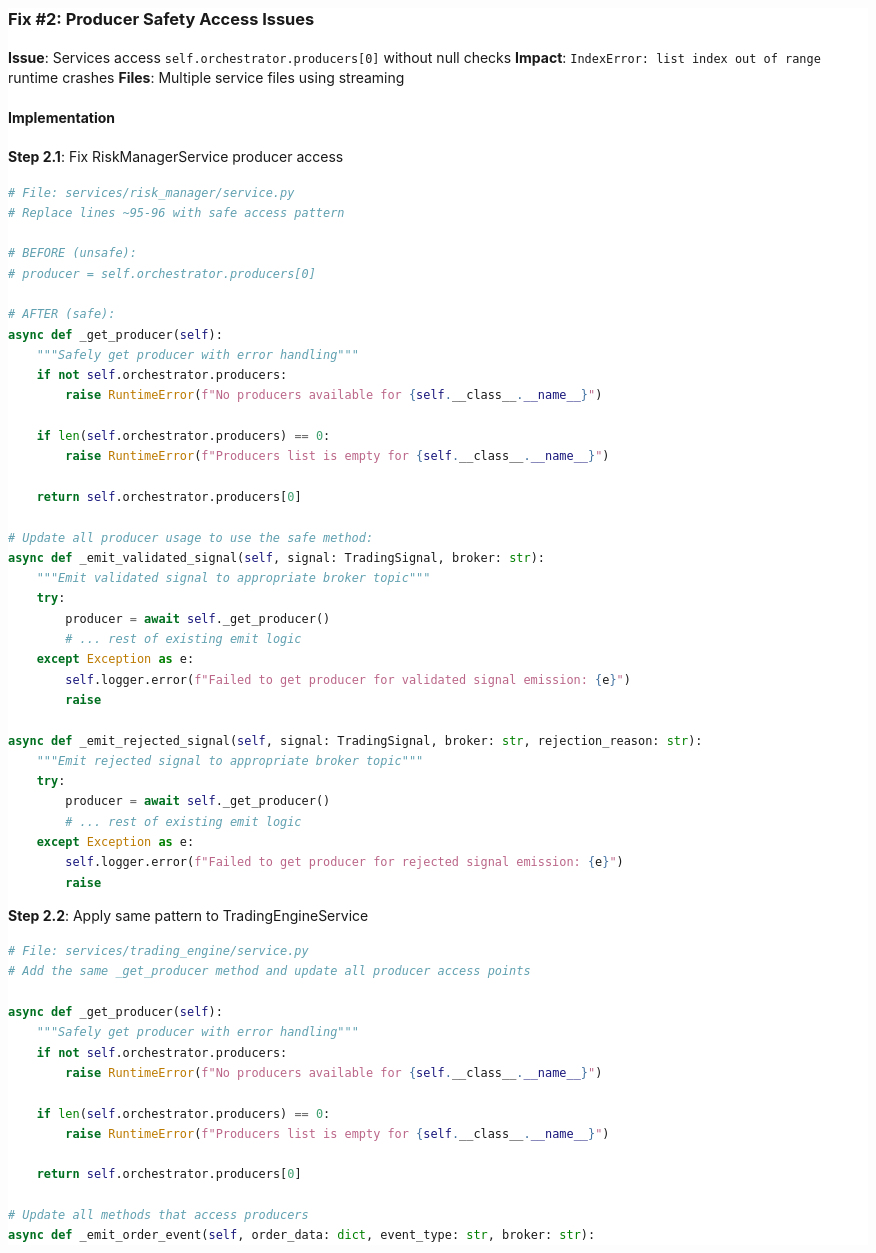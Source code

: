 ### Fix #2: Producer Safety Access Issues

**Issue**: Services access `self.orchestrator.producers[0]` without null checks
**Impact**: `IndexError: list index out of range` runtime crashes
**Files**: Multiple service files using streaming

#### Implementation

**Step 2.1**: Fix RiskManagerService producer access

```python
# File: services/risk_manager/service.py
# Replace lines ~95-96 with safe access pattern

# BEFORE (unsafe):
# producer = self.orchestrator.producers[0]

# AFTER (safe):
async def _get_producer(self):
    """Safely get producer with error handling"""
    if not self.orchestrator.producers:
        raise RuntimeError(f"No producers available for {self.__class__.__name__}")
    
    if len(self.orchestrator.producers) == 0:
        raise RuntimeError(f"Producers list is empty for {self.__class__.__name__}")
    
    return self.orchestrator.producers[0]

# Update all producer usage to use the safe method:
async def _emit_validated_signal(self, signal: TradingSignal, broker: str):
    """Emit validated signal to appropriate broker topic"""
    try:
        producer = await self._get_producer()
        # ... rest of existing emit logic
    except Exception as e:
        self.logger.error(f"Failed to get producer for validated signal emission: {e}")
        raise

async def _emit_rejected_signal(self, signal: TradingSignal, broker: str, rejection_reason: str):
    """Emit rejected signal to appropriate broker topic"""
    try:
        producer = await self._get_producer()
        # ... rest of existing emit logic
    except Exception as e:
        self.logger.error(f"Failed to get producer for rejected signal emission: {e}")
        raise
```

**Step 2.2**: Apply same pattern to TradingEngineService

```python
# File: services/trading_engine/service.py
# Add the same _get_producer method and update all producer access points

async def _get_producer(self):
    """Safely get producer with error handling"""
    if not self.orchestrator.producers:
        raise RuntimeError(f"No producers available for {self.__class__.__name__}")
    
    if len(self.orchestrator.producers) == 0:
        raise RuntimeError(f"Producers list is empty for {self.__class__.__name__}")
    
    return self.orchestrator.producers[0]

# Update all methods that access producers
async def _emit_order_event(self, order_data: dict, event_type: str, broker: str):
```